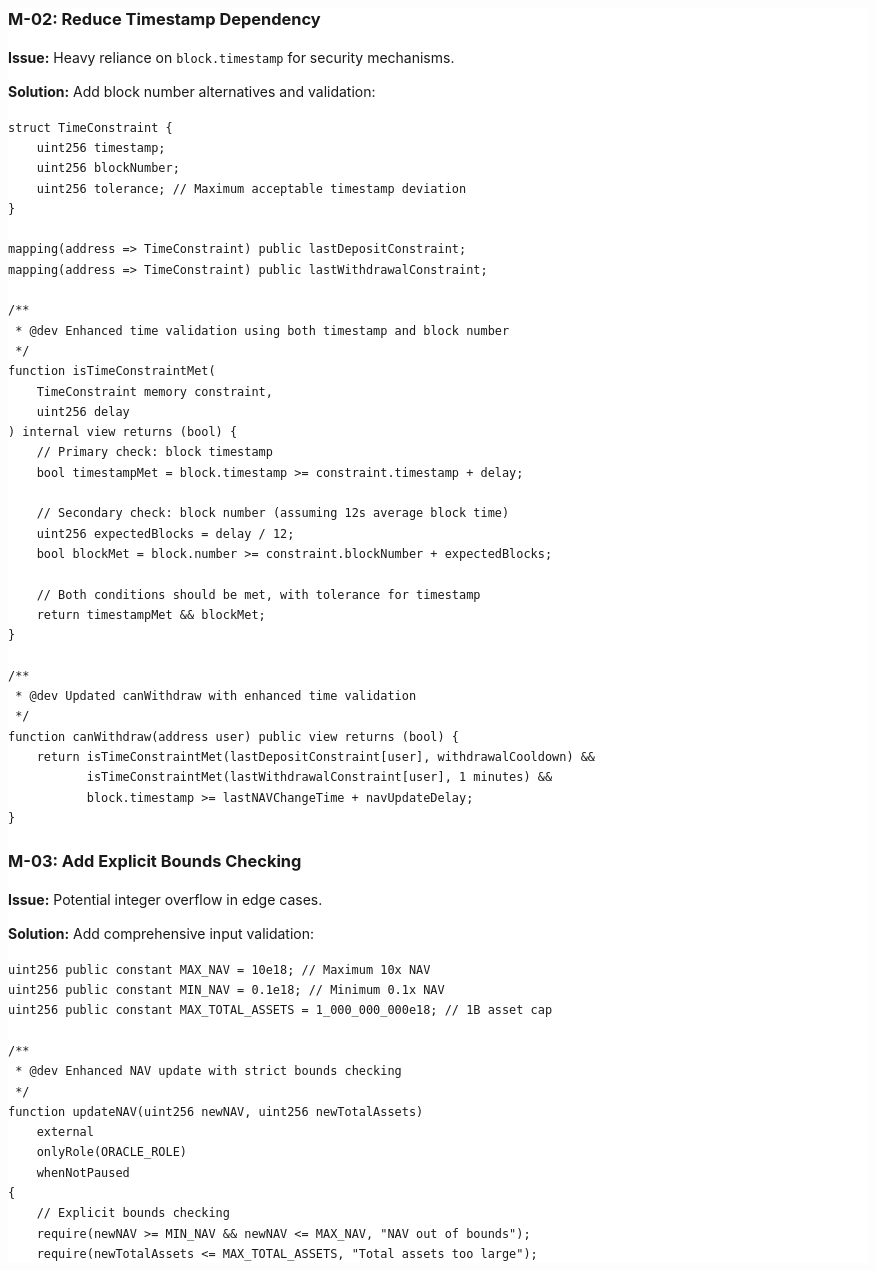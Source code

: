 ### M-02: Reduce Timestamp Dependency

**Issue:** Heavy reliance on `block.timestamp` for security mechanisms.

**Solution:** Add block number alternatives and validation:

```solidity
struct TimeConstraint {
    uint256 timestamp;
    uint256 blockNumber;
    uint256 tolerance; // Maximum acceptable timestamp deviation
}

mapping(address => TimeConstraint) public lastDepositConstraint;
mapping(address => TimeConstraint) public lastWithdrawalConstraint;

/**
 * @dev Enhanced time validation using both timestamp and block number
 */
function isTimeConstraintMet(
    TimeConstraint memory constraint,
    uint256 delay
) internal view returns (bool) {
    // Primary check: block timestamp
    bool timestampMet = block.timestamp >= constraint.timestamp + delay;
    
    // Secondary check: block number (assuming 12s average block time)
    uint256 expectedBlocks = delay / 12;
    bool blockMet = block.number >= constraint.blockNumber + expectedBlocks;
    
    // Both conditions should be met, with tolerance for timestamp
    return timestampMet && blockMet;
}

/**
 * @dev Updated canWithdraw with enhanced time validation
 */
function canWithdraw(address user) public view returns (bool) {
    return isTimeConstraintMet(lastDepositConstraint[user], withdrawalCooldown) &&
           isTimeConstraintMet(lastWithdrawalConstraint[user], 1 minutes) &&
           block.timestamp >= lastNAVChangeTime + navUpdateDelay;
}
```

### M-03: Add Explicit Bounds Checking

**Issue:** Potential integer overflow in edge cases.

**Solution:** Add comprehensive input validation:

```solidity
uint256 public constant MAX_NAV = 10e18; // Maximum 10x NAV
uint256 public constant MIN_NAV = 0.1e18; // Minimum 0.1x NAV
uint256 public constant MAX_TOTAL_ASSETS = 1_000_000_000e18; // 1B asset cap

/**
 * @dev Enhanced NAV update with strict bounds checking
 */
function updateNAV(uint256 newNAV, uint256 newTotalAssets) 
    external 
    onlyRole(ORACLE_ROLE) 
    whenNotPaused 
{
    // Explicit bounds checking
    require(newNAV >= MIN_NAV && newNAV <= MAX_NAV, "NAV out of bounds");
    require(newTotalAssets <= MAX_TOTAL_ASSETS, "Total assets too large");
```